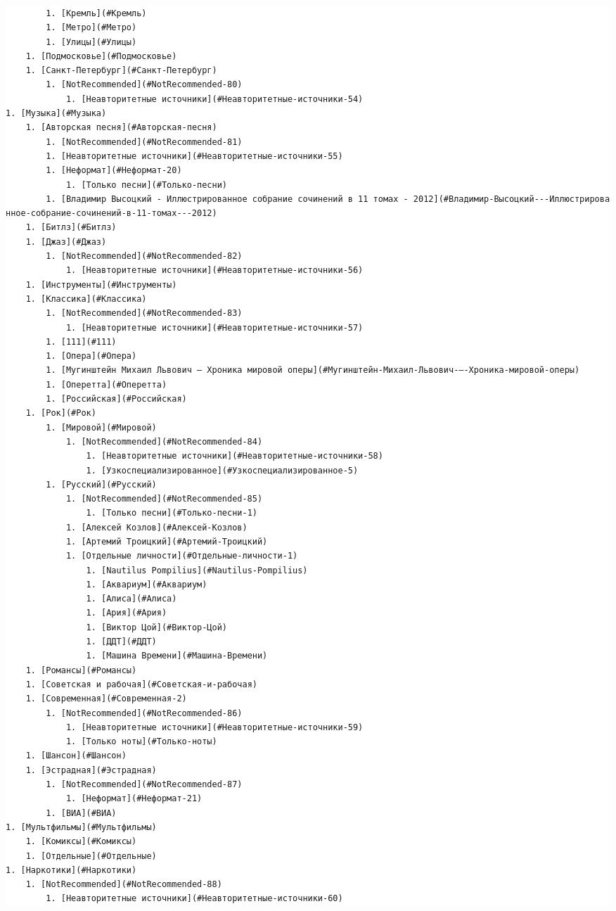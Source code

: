 			1. [Кремль](#Кремль)
			1. [Метро](#Метро)
			1. [Улицы](#Улицы)
		1. [Подмосковье](#Подмосковье)
		1. [Санкт-Петербург](#Санкт-Петербург)
			1. [NotRecommended](#NotRecommended-80)
				1. [Неавторитетные источники](#Неавторитетные-источники-54)
	1. [Музыка](#Музыка)
		1. [Авторская песня](#Авторская-песня)
			1. [NotRecommended](#NotRecommended-81)
			1. [Неавторитетные источники](#Неавторитетные-источники-55)
			1. [Неформат](#Неформат-20)
				1. [Только песни](#Только-песни)
			1. [Владимир Высоцкий - Иллюстрированное собрание сочинений в 11 томах - 2012](#Владимир-Высоцкий---Иллюстрированное-собрание-сочинений-в-11-томах---2012)
		1. [Битлз](#Битлз)
		1. [Джаз](#Джаз)
			1. [NotRecommended](#NotRecommended-82)
				1. [Неавторитетные источники](#Неавторитетные-источники-56)
		1. [Инструменты](#Инструменты)
		1. [Классика](#Классика)
			1. [NotRecommended](#NotRecommended-83)
				1. [Неавторитетные источники](#Неавторитетные-источники-57)
			1. [111](#111)
			1. [Опера](#Опера)
			1. [Мугинштейн Михаил Львович — Хроника мировой оперы](#Мугинштейн-Михаил-Львович-—-Хроника-мировой-оперы)
			1. [Оперетта](#Оперетта)
			1. [Российская](#Российская)
		1. [Рок](#Рок)
			1. [Мировой](#Мировой)
				1. [NotRecommended](#NotRecommended-84)
					1. [Неавторитетные источники](#Неавторитетные-источники-58)
					1. [Узкоспециализированное](#Узкоспециализированное-5)
			1. [Русский](#Русский)
				1. [NotRecommended](#NotRecommended-85)
					1. [Только песни](#Только-песни-1)
				1. [Алексей Козлов](#Алексей-Козлов)
				1. [Артемий Троицкий](#Артемий-Троицкий)
				1. [Отдельные личности](#Отдельные-личности-1)
					1. [Nautilus Pompilius](#Nautilus-Pompilius)
					1. [Аквариум](#Аквариум)
					1. [Алиса](#Алиса)
					1. [Ария](#Ария)
					1. [Виктор Цой](#Виктор-Цой)
					1. [ДДТ](#ДДТ)
					1. [Машина Времени](#Машина-Времени)
		1. [Романсы](#Романсы)
		1. [Советская и рабочая](#Советская-и-рабочая)
		1. [Современная](#Современная-2)
			1. [NotRecommended](#NotRecommended-86)
				1. [Неавторитетные источники](#Неавторитетные-источники-59)
				1. [Только ноты](#Только-ноты)
		1. [Шансон](#Шансон)
		1. [Эстрадная](#Эстрадная)
			1. [NotRecommended](#NotRecommended-87)
				1. [Неформат](#Неформат-21)
			1. [ВИА](#ВИА)
	1. [Мультфильмы](#Мультфильмы)
		1. [Комиксы](#Комиксы)
		1. [Отдельные](#Отдельные)
	1. [Наркотики](#Наркотики)
		1. [NotRecommended](#NotRecommended-88)
			1. [Неавторитетные источники](#Неавторитетные-источники-60)